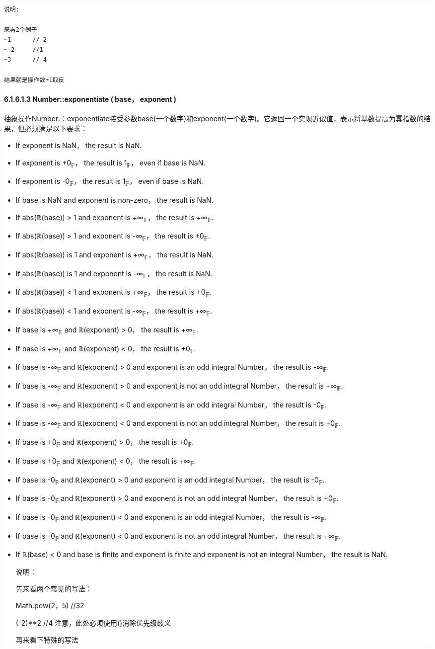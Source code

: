     说明:

    来看2个例子
    ~1      //-2
    ~-2     //1
    ~3      //-4

    结果就是操作数+1取反

#### 6.1.6.1.3 Number::exponentiate ( base， exponent ) 
抽象操作Number:：exponentiate接受参数base(一个数字)和exponent(一个数字)。它返回一个实现近似值，表示将基数提高为幂指数的结果，但必须满足以下要求：

- If exponent is NaN， the result is NaN.
- If exponent is +0<sub>𝔽</sub>， the result is 1<sub>𝔽</sub>， even if base is NaN.
- If exponent is -0<sub>𝔽</sub>， the result is 1<sub>𝔽</sub>， even if base is NaN.
- If base is NaN and exponent is non-zero， the result is NaN.
- If abs(ℝ(base)) > 1 and exponent is +∞<sub>𝔽</sub>， the result is +∞<sub>𝔽</sub>.
- If abs(ℝ(base)) > 1 and exponent is -∞<sub>𝔽</sub>， the result is +0<sub>𝔽</sub>.
- If abs(ℝ(base)) is 1 and exponent is +∞<sub>𝔽</sub>， the result is NaN.
- If abs(ℝ(base)) is 1 and exponent is -∞<sub>𝔽</sub>， the result is NaN.
- If abs(ℝ(base)) < 1 and exponent is +∞<sub>𝔽</sub>， the result is +0<sub>𝔽</sub>.
- If abs(ℝ(base)) < 1 and exponent is -∞<sub>𝔽</sub>， the result is +∞<sub>𝔽</sub>.
- If base is +∞<sub>𝔽</sub> and ℝ(exponent) > 0， the result is +∞<sub>𝔽</sub>.
- If base is +∞<sub>𝔽</sub> and ℝ(exponent) < 0， the result is +0<sub>𝔽</sub>.
- If base is -∞<sub>𝔽</sub> and ℝ(exponent) > 0 and exponent is an odd integral Number， the result is -∞<sub>𝔽</sub>.
- If base is -∞<sub>𝔽</sub> and ℝ(exponent) > 0 and exponent is not an odd integral Number， the result is +∞<sub>𝔽</sub>.
- If base is -∞<sub>𝔽</sub> and ℝ(exponent) < 0 and exponent is an odd integral Number， the result is -0<sub>𝔽</sub>.
- If base is -∞<sub>𝔽</sub> and ℝ(exponent) < 0 and exponent is not an odd integral Number， the result is +0<sub>𝔽</sub>.
- If base is +0<sub>𝔽</sub> and ℝ(exponent) > 0， the result is +0<sub>𝔽</sub>.
- If base is +0<sub>𝔽</sub> and ℝ(exponent) < 0， the result is +∞<sub>𝔽</sub>.
- If base is -0<sub>𝔽</sub> and ℝ(exponent) > 0 and exponent is an odd integral Number， the result is -0<sub>𝔽</sub>.
- If base is -0<sub>𝔽</sub> and ℝ(exponent) > 0 and exponent is not an odd integral Number， the result is +0<sub>𝔽</sub>.
- If base is -0<sub>𝔽</sub> and ℝ(exponent) < 0 and exponent is an odd integral Number， the result is -∞<sub>𝔽</sub>.
- If base is -0<sub>𝔽</sub> and ℝ(exponent) < 0 and exponent is not an odd integral Number， the result is +∞<sub>𝔽</sub>.
- If ℝ(base) < 0 and base is finite and exponent is finite and exponent is not an integral Number， the result is NaN.


    说明：
    
    先来看两个常见的写法：

    Math.pow(2，5)           //32

    (-2)**2                 //4  注意，此处必须使用()消除优先级歧义

    再来看下特殊的写法

